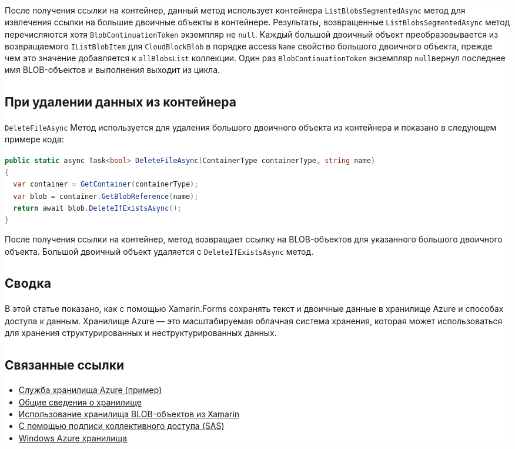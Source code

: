 После получения ссылки на контейнер, данный метод использует контейнера `ListBlobsSegmentedAsync` метод для извлечения ссылки на большие двоичные объекты в контейнере. Результаты, возвращенные `ListBlobsSegmentedAsync` метод перечисляются хотя `BlobContinuationToken` экземпляр не `null`. Каждый большой двоичный объект преобразовывается из возвращаемого `IListBlobItem` для `CloudBlockBlob` в порядке access `Name` свойство большого двоичного объекта, прежде чем это значение добавляется к `allBlobsList` коллекции. Один раз `BlobContinuationToken` экземпляр `null`вернул последнее имя BLOB-объектов и выполнения выходит из цикла.

## <a name="deleting-data-from-a-container"></a>При удалении данных из контейнера

`DeleteFileAsync` Метод используется для удаления большого двоичного объекта из контейнера и показано в следующем примере кода:

```csharp
public static async Task<bool> DeleteFileAsync(ContainerType containerType, string name)
{
  var container = GetContainer(containerType);
  var blob = container.GetBlobReference(name);
  return await blob.DeleteIfExistsAsync();
}
```

После получения ссылки на контейнер, метод возвращает ссылку на BLOB-объектов для указанного большого двоичного объекта. Большой двоичный объект удаляется с `DeleteIfExistsAsync` метод.

## <a name="summary"></a>Сводка

В этой статье показано, как с помощью Xamarin.Forms сохранять текст и двоичные данные в хранилище Azure и способах доступа к данным. Хранилище Azure — это масштабируемая облачная система хранения, которая может использоваться для хранения структурированных и неструктурированных данных.


## <a name="related-links"></a>Связанные ссылки

- [Служба хранилища Azure (пример)](https://developer.xamarin.com/samples/xamarin-forms/WebServices/AzureStorage/)
- [Общие сведения о хранилище](https://azure.microsoft.com/documentation/articles/storage-introduction/)
- [Использование хранилища BLOB-объектов из Xamarin](https://azure.microsoft.com/documentation/articles/storage-xamarin-blob-storage/)
- [С помощью подписи коллективного доступа (SAS)](https://azure.microsoft.com/documentation/articles/storage-dotnet-shared-access-signature-part-1/)
- [Windows Azure хранилища](https://www.nuget.org/packages/WindowsAzure.Storage/)
